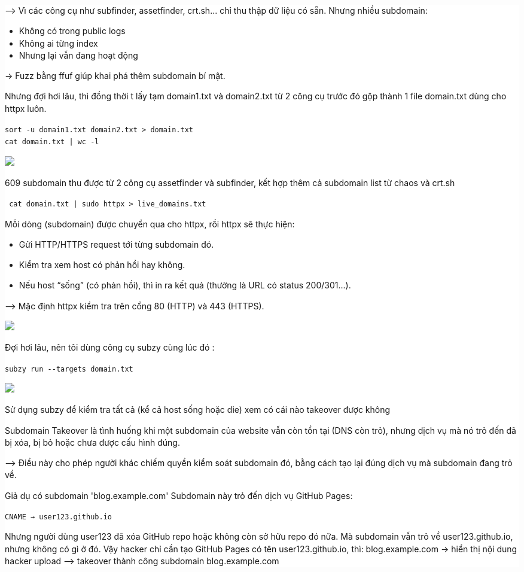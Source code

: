 --> Vì các công cụ như subfinder, assetfinder, crt.sh... chỉ thu thập dữ liệu có sẵn. Nhưng nhiều subdomain:

+ Không có trong public logs
+ Không ai từng index
+ Nhưng lại vẫn đang hoạt động

→ Fuzz bằng ffuf giúp khai phá thêm subdomain bí mật.

Nhưng đợi hơi lâu, thì đồng thời t lấy tạm domain1.txt và domain2.txt từ 2 công cụ trước đó gộp thành 1 file domain.txt dùng cho httpx luôn.


```
sort -u domain1.txt domain2.txt > domain.txt
cat domain.txt | wc -l

```
 ![](./images_recon/im2.8.png) 

 609 subdomain thu được từ 2 công cụ assetfinder và subfinder, kết hợp thêm cả subdomain list từ chaos và crt.sh

```
 cat domain.txt | sudo httpx > live_domains.txt
```
Mỗi dòng (subdomain) được chuyển qua cho httpx, rồi httpx sẽ thực hiện:
+ Gửi HTTP/HTTPS request tới từng subdomain đó.

+ Kiểm tra xem host có phản hồi hay không.

+ Nếu host “sống” (có phản hồi), thì in ra kết quả (thường là URL có status 200/301...).

--> Mặc định httpx kiểm tra trên cổng 80 (HTTP) và 443 (HTTPS).

 ![](./images_recon/im2.9.png) 

Đợi hơi lâu, nên tôi dùng công cụ subzy cùng lúc đó : 
```
subzy run --targets domain.txt
```

 ![](./images_recon/im2.10.png) 

Sử dụng subzy để kiểm tra tất cả (kể cả host sống hoặc die) xem có cái nào takeover được không

Subdomain Takeover là tình huống khi một subdomain của website vẫn còn tồn tại (DNS còn trỏ),
nhưng dịch vụ mà nó trỏ đến đã bị xóa, bị bỏ hoặc chưa được cấu hình đúng.

--> Điều này cho phép người khác chiếm quyền kiểm soát subdomain đó, bằng cách tạo lại đúng dịch vụ mà subdomain đang trỏ về.

Giả dụ có subdomain 'blog.example.com'
Subdomain này trỏ đến dịch vụ GitHub Pages:
```
CNAME → user123.github.io
```
Nhưng người dùng user123 đã xóa GitHub repo hoặc không còn sở hữu repo đó nữa. Mà subdomain vẫn trỏ về user123.github.io, nhưng không có gì ở đó. Vậy hacker chỉ cần tạo GitHub Pages có tên user123.github.io, thì:
blog.example.com → hiển thị nội dung hacker upload
--> takeover thành công subdomain blog.example.com
